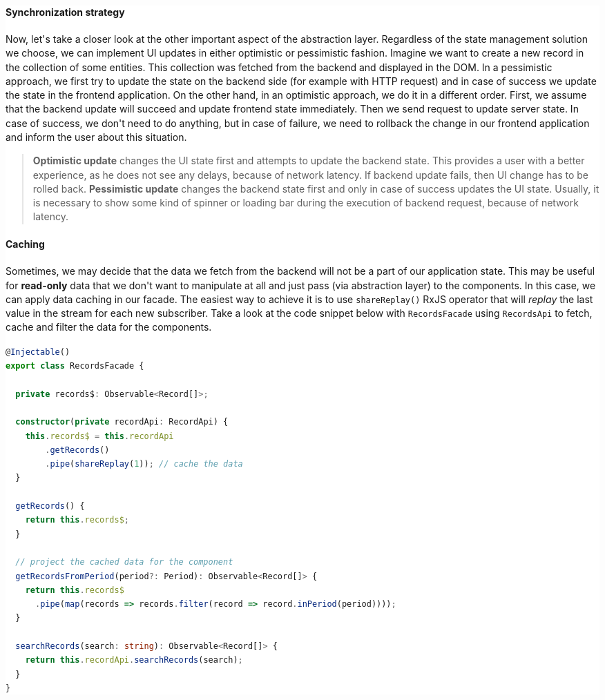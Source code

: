 #### Synchronization strategy

Now, let's take a closer look at the other important aspect of the abstraction layer. Regardless of the state management solution we choose, we can implement UI updates in either optimistic or pessimistic fashion. Imagine we want to create a new record in the collection of some entities. This collection was fetched from the backend and displayed in the DOM. In a pessimistic approach, we first try to update the state on the backend side (for example with HTTP request) and in case of success we update the state in the frontend application. On the other hand, in an optimistic approach, we do it in a different order. First, we assume that the backend update will succeed and update frontend state immediately. Then we send request to update server state. In case of success, we don't need to do anything, but in case of failure, we need to rollback the change in our frontend application and inform the user about this situation.

> **Optimistic update** changes the UI state first and attempts to update the backend state. This provides a user with a better experience, as he does not see any delays, because of network latency. If backend update fails, then UI change has to be rolled back.
> **Pessimistic update** changes the backend state first and only in case of success updates the UI state. Usually, it is necessary to show some kind of spinner or loading bar during the execution of backend request, because of network latency.

#### Caching

Sometimes, we may decide that the data we fetch from the backend will not be a part of our application state. This may be useful for **read-only** data that we don't want to manipulate at all and just pass (via abstraction layer) to the components. In this case, we can apply data caching in our facade. The easiest way to achieve it is to use `shareReplay()` RxJS operator that will *replay* the last value in the stream for each new subscriber. Take a look at the code snippet below with `RecordsFacade` using `RecordsApi` to fetch, cache and filter the data for the components.

``` TypeScript
@Injectable()
export class RecordsFacade {

  private records$: Observable<Record[]>;

  constructor(private recordApi: RecordApi) {
    this.records$ = this.recordApi
        .getRecords()
        .pipe(shareReplay(1)); // cache the data
  }

  getRecords() {
    return this.records$;
  }

  // project the cached data for the component
  getRecordsFromPeriod(period?: Period): Observable<Record[]> {
    return this.records$
      .pipe(map(records => records.filter(record => record.inPeriod(period))));
  }

  searchRecords(search: string): Observable<Record[]> {
    return this.recordApi.searchRecords(search);
  }
}
```
